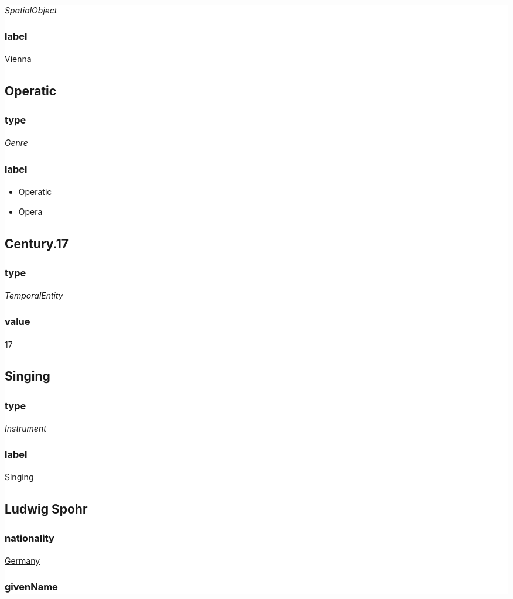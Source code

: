 
*SpatialObject*

### label


Vienna

## Operatic

### type


*Genre*

### label

 - Operatic

 - Opera

## Century.17

### type


*TemporalEntity*

### value


17

## Singing

### type


*Instrument*

### label


Singing

## Ludwig Spohr

### nationality


[Germany](#Germany)

### givenName
